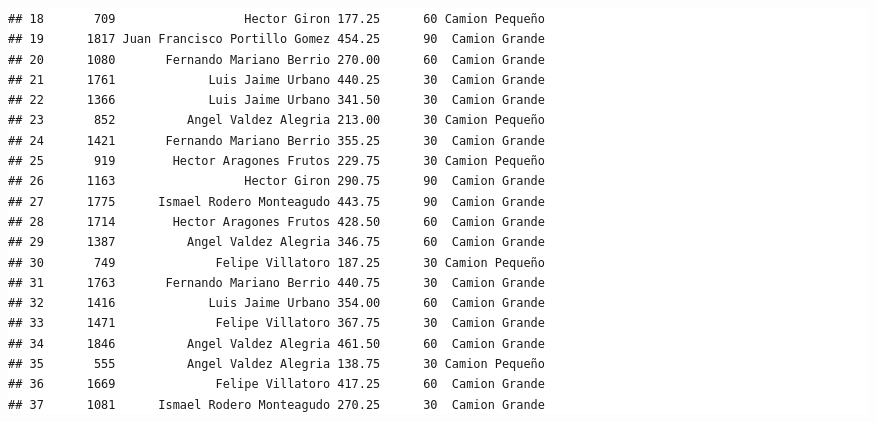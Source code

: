     ## 18       709                  Hector Giron 177.25      60 Camion Pequeño
    ## 19      1817 Juan Francisco Portillo Gomez 454.25      90  Camion Grande
    ## 20      1080       Fernando Mariano Berrio 270.00      60  Camion Grande
    ## 21      1761             Luis Jaime Urbano 440.25      30  Camion Grande
    ## 22      1366             Luis Jaime Urbano 341.50      30  Camion Grande
    ## 23       852          Angel Valdez Alegria 213.00      30 Camion Pequeño
    ## 24      1421       Fernando Mariano Berrio 355.25      30  Camion Grande
    ## 25       919        Hector Aragones Frutos 229.75      30 Camion Pequeño
    ## 26      1163                  Hector Giron 290.75      90  Camion Grande
    ## 27      1775      Ismael Rodero Monteagudo 443.75      90  Camion Grande
    ## 28      1714        Hector Aragones Frutos 428.50      60  Camion Grande
    ## 29      1387          Angel Valdez Alegria 346.75      60  Camion Grande
    ## 30       749              Felipe Villatoro 187.25      30 Camion Pequeño
    ## 31      1763       Fernando Mariano Berrio 440.75      30  Camion Grande
    ## 32      1416             Luis Jaime Urbano 354.00      60  Camion Grande
    ## 33      1471              Felipe Villatoro 367.75      30  Camion Grande
    ## 34      1846          Angel Valdez Alegria 461.50      60  Camion Grande
    ## 35       555          Angel Valdez Alegria 138.75      30 Camion Pequeño
    ## 36      1669              Felipe Villatoro 417.25      60  Camion Grande
    ## 37      1081      Ismael Rodero Monteagudo 270.25      30  Camion Grande